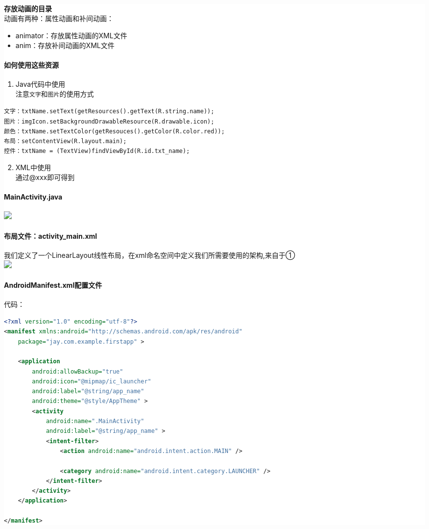 **存放动画的目录**  
动画有两种：属性动画和补间动画：
- animator：存放属性动画的XML文件
- anim：存放补间动画的XML文件



#### 如何使用这些资源
1. Java代码中使用   
 注意`文字`和`图片`的使用方式  
```
文字：txtName.setText(getResources().getText(R.string.name)); 
图片：imgIcon.setBackgroundDrawableResource(R.drawable.icon); 
颜色：txtName.setTextColor(getResouces().getColor(R.color.red)); 
布局：setContentView(R.layout.main);
控件：txtName = (TextView)findViewById(R.id.txt_name);
 ```
2. XML中使用  
通过@xxx即可得到

#### MainActivity.java
![](http://box.kancloud.cn/2015-12-01_565da5d919ffb.jpg)

#### 布局文件：activity_main.xml
我们定义了一个LinearLayout线性布局，在xml命名空间中定义我们所需要使用的架构,来自于①  
![](http://box.kancloud.cn/2015-12-01_565da5d9372c5.jpg)


#### AndroidManifest.xml配置文件
代码：
```xml
<?xml version="1.0" encoding="utf-8"?>
<manifest xmlns:android="http://schemas.android.com/apk/res/android"
    package="jay.com.example.firstapp" >

    <application
        android:allowBackup="true"
        android:icon="@mipmap/ic_launcher"
        android:label="@string/app_name"
        android:theme="@style/AppTheme" >
        <activity
            android:name=".MainActivity"
            android:label="@string/app_name" >
            <intent-filter>
                <action android:name="android.intent.action.MAIN" />

                <category android:name="android.intent.category.LAUNCHER" />
            </intent-filter>
        </activity>
    </application>

</manifest>
```
